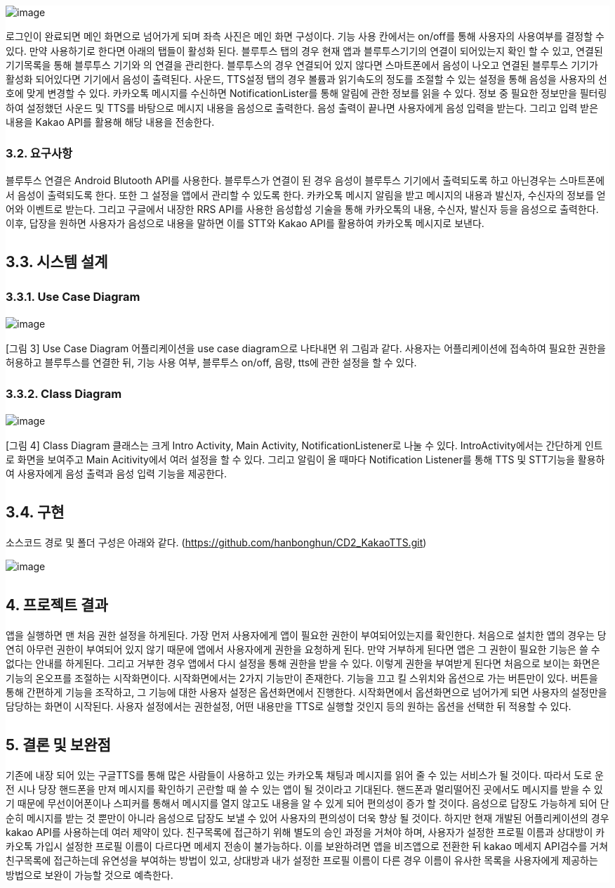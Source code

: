 ![image](https://user-images.githubusercontent.com/33712528/205492688-834e997c-c2b2-4e41-89e8-672980355b05.png)

로그인이 완료되면 메인 화면으로 넘어가게 되며 좌측 사진은 메인 화면 구성이다. 기능 사용 칸에서는 on/off를 통해 사용자의 사용여부를 결정할 수 있다. 만약 사용하기로 한다면 아래의 탭들이 활성화 된다. 블루투스 탭의 경우 현재 앱과 블루투스기기의 연결이 되어있는지 확인 할 수 있고, 연결된 기기목록을 통해 블루투스 기기와 의 연결을 관리한다. 블루투스의 경우 연결되어 있지 않다면 스마트폰에서 음성이 나오고 연결된 블루투스 기기가 활성화 되어있다면 기기에서 음성이 출력된다. 사운드, TTS설정 탭의 경우 볼륨과 읽기속도의 정도를 조절할 수 있는 설정을 통해 음성을 사용자의 선호에 맞게 변경할 수 있다.
카카오톡 메시지를 수신하면 NotificationLister를 통해 알림에 관한 정보를 읽을 수 있다. 정보 중 필요한 정보만을 필터링하여 설정했던 사운드 및 TTS를 바탕으로 메시지 내용을 음성으로 출력한다. 음성 출력이 끝나면 사용자에게 음성 입력을 받는다. 그리고 입력 받은 내용을 Kakao API를 활용해 해당 내용을 전송한다.  

### 3.2. 요구사항
  블루투스 연결은 Android Blutooth API를 사용한다. 블루투스가 연결이 된 경우 음성이 블루투스 기기에서 출력되도록 하고 아닌경우는 스마트폰에서 음성이 출력되도록 한다. 또한 그 설정을 앱에서 관리할 수 있도록 한다. 
카카오톡 메시지 알림을 받고 메시지의 내용과 발신자, 수신자의 정보를 얻어와 이벤트로 받는다. 그리고 구글에서 내장한 RRS API를 사용한 음성합성 기술을 통해 카카오톡의 내용, 수신자, 발신자 등을 음성으로 출력한다. 이후, 답장을 원하면 사용자가 음성으로 내용을 말하면 이를 STT와 Kakao API를 활용하여 카카오톡 메시지로 보낸다. 

## 3.3. 시스템 설계 
### 3.3.1. Use Case Diagram 
 
 ![image](https://user-images.githubusercontent.com/33712528/205492776-969e1dbe-2747-4a82-b682-a56149aa0c1a.png)

 [그림 3] Use Case Diagram 
어플리케이션을 use case diagram으로 나타내면 위 그림과 같다. 사용자는 어플리케이션에 접속하여 필요한 권한을 허용하고 블루투스를 연결한 뒤, 기능 사용 여부, 블루투스 on/off, 음량, tts에 관한 설정을 할 수 있다. 

### 3.3.2. Class Diagram

![image](https://user-images.githubusercontent.com/33712528/205492785-51065100-30f8-42b2-91ce-b3e8d2189010.png)

[그림 4]  Class Diagram 
클래스는 크게 Intro Activity, Main Activity, NotificationListener로 나눌 수 있다. IntroActivity에서는 간단하게 인트로 화면을 보여주고 Main Acitivity에서 여러 설정을 할 수 있다. 그리고 알림이 올 때마다 Notification Listener를 통해 TTS 및 STT기능을 활용하여 사용자에게 음성 출력과 음성 입력 기능을 제공한다. 

## 3.4. 구현
소스코드 경로 및 폴더 구성은 아래와 같다. (https://github.com/hanbonghun/CD2_KakaoTTS.git)

![image](https://user-images.githubusercontent.com/33712528/205492814-cff85c40-a93b-4b5c-a202-42f5eed59fb2.png)

 
## 4. 프로젝트 결과 
  앱을 실행하면 맨 처음 권한 설정을 하게된다. 가장 먼저 사용자에게 앱이 필요한 권한이 부여되어있는지를 확인한다. 처음으로 설치한 앱의 경우는 당연히 아무런 권한이 부여되어 있지 않기 때문에 앱에서 사용자에게 권한을 요청하게 된다. 만약 거부하게 된다면 앱은 그 권한이 필요한 기능은 쓸 수 없다는 안내를 하게된다. 그리고 거부한 경우 앱에서 다시 설정을 통해 권한을 받을 수 있다. 
이렇게 권한을 부여받게 된다면 처음으로 보이는 화면은 기능의 온오프를 조절하는 시작화면이다. 시작화면에서는 2가지 기능만이 존재한다. 기능을 끄고 킬 스위치와 옵션으로 가는 버튼만이 있다. 버튼을 통해 간편하게 기능을 조작하고, 그 기능에 대한 사용자 설정은 옵션화면에서 진행한다.
시작화면에서 옵션화면으로 넘어가게 되면 사용자의 설정만을 담당하는 화면이 시작된다. 사용자 설정에서는 권한설정, 어떤 내용만을 TTS로 실행할 것인지 등의 원하는 옵션을 선택한 뒤 적용할 수 있다.

## 5. 결론 및 보완점
  기존에 내장 되어 있는 구글TTS를 통해 많은 사람들이 사용하고 있는 카카오톡 채팅과 메시지를 읽어 줄 수 있는 서비스가 될 것이다. 따라서 도로 운전 시나 당장 핸드폰을 만져 메시지를 확인하기 곤란할 때 쓸 수 있는 앱이 될 것이라고 기대된다. 핸드폰과 멀리떨어진 곳에서도 메시지를 받을 수 있기 때문에 무선이어폰이나 스피커를 통해서 메시지를 열지 않고도 내용을 알 수 있게 되어 편의성이 증가 할 것이다. 음성으로 답장도 가능하게 되어 단순히 메시지를 받는 것 뿐만이 아니라 음성으로 답장도 보낼 수 있어 사용자의 편의성이 더욱 향상 될 것이다. 하지만 현재 개발된 어플리케이션의 경우 kakao API를 사용하는데 여러 제약이 있다. 친구목록에 접근하기 위해 별도의 승인 과정을 거쳐야 하며, 사용자가 설정한 프로필 이름과 상대방이 카카오톡 가입시 설정한 프로필 이름이 다르다면 메세지 전송이 불가능하다. 
  이를 보완하려면 앱을 비즈앱으로 전환한 뒤 kakao 메세지 API검수를 거쳐 친구목록에 접근하는데 유연성을 부여하는 방법이 있고, 상대방과 내가 설정한 프로필 이름이 다른 경우 이름이 유사한 목록을 사용자에게 제공하는 방법으로 보완이 가능할 것으로 예측한다. 
  